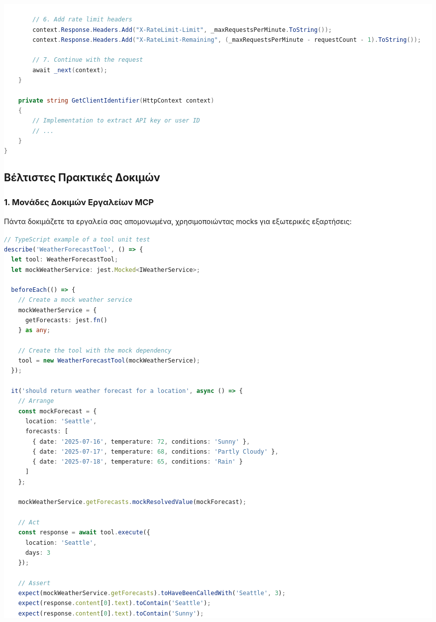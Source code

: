 ```csharp
        
        // 6. Add rate limit headers
        context.Response.Headers.Add("X-RateLimit-Limit", _maxRequestsPerMinute.ToString());
        context.Response.Headers.Add("X-RateLimit-Remaining", (_maxRequestsPerMinute - requestCount - 1).ToString());
        
        // 7. Continue with the request
        await _next(context);
    }
    
    private string GetClientIdentifier(HttpContext context)
    {
        // Implementation to extract API key or user ID
        // ...
    }
}
```

## Βέλτιστες Πρακτικές Δοκιμών

### 1. Μονάδες Δοκιμών Εργαλείων MCP

Πάντα δοκιμάζετε τα εργαλεία σας απομονωμένα, χρησιμοποιώντας mocks για εξωτερικές εξαρτήσεις:

```typescript
// TypeScript example of a tool unit test
describe('WeatherForecastTool', () => {
  let tool: WeatherForecastTool;
  let mockWeatherService: jest.Mocked<IWeatherService>;
  
  beforeEach(() => {
    // Create a mock weather service
    mockWeatherService = {
      getForecasts: jest.fn()
    } as any;
    
    // Create the tool with the mock dependency
    tool = new WeatherForecastTool(mockWeatherService);
  });
  
  it('should return weather forecast for a location', async () => {
    // Arrange
    const mockForecast = {
      location: 'Seattle',
      forecasts: [
        { date: '2025-07-16', temperature: 72, conditions: 'Sunny' },
        { date: '2025-07-17', temperature: 68, conditions: 'Partly Cloudy' },
        { date: '2025-07-18', temperature: 65, conditions: 'Rain' }
      ]
    };
    
    mockWeatherService.getForecasts.mockResolvedValue(mockForecast);
    
    // Act
    const response = await tool.execute({
      location: 'Seattle',
      days: 3
    });
    
    // Assert
    expect(mockWeatherService.getForecasts).toHaveBeenCalledWith('Seattle', 3);
    expect(response.content[0].text).toContain('Seattle');
    expect(response.content[0].text).toContain('Sunny');
```
